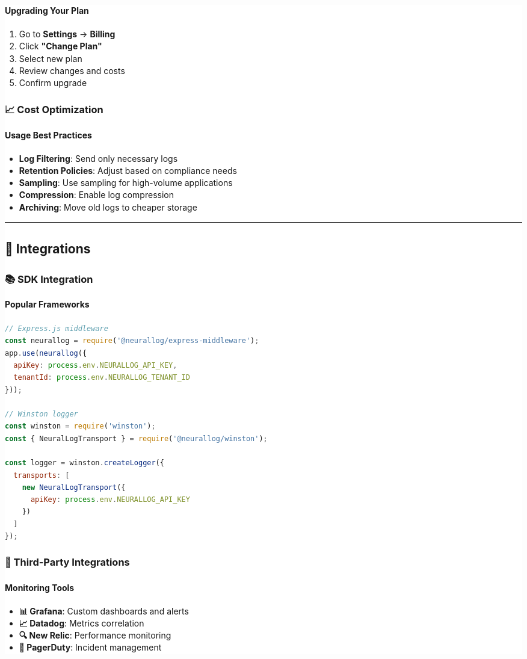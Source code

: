 #### Upgrading Your Plan
1. Go to **Settings** → **Billing**
2. Click **"Change Plan"**
3. Select new plan
4. Review changes and costs
5. Confirm upgrade

### 📈 Cost Optimization

#### Usage Best Practices
- **Log Filtering**: Send only necessary logs
- **Retention Policies**: Adjust based on compliance needs
- **Sampling**: Use sampling for high-volume applications
- **Compression**: Enable log compression
- **Archiving**: Move old logs to cheaper storage

---

## 🔧 Integrations

### 📚 SDK Integration

#### Popular Frameworks
```javascript
// Express.js middleware
const neurallog = require('@neurallog/express-middleware');
app.use(neurallog({
  apiKey: process.env.NEURALLOG_API_KEY,
  tenantId: process.env.NEURALLOG_TENANT_ID
}));

// Winston logger
const winston = require('winston');
const { NeuralLogTransport } = require('@neurallog/winston');

const logger = winston.createLogger({
  transports: [
    new NeuralLogTransport({
      apiKey: process.env.NEURALLOG_API_KEY
    })
  ]
});
```

### 🔗 Third-Party Integrations

#### Monitoring Tools
- **📊 Grafana**: Custom dashboards and alerts
- **📈 Datadog**: Metrics correlation
- **🔍 New Relic**: Performance monitoring
- **📱 PagerDuty**: Incident management
